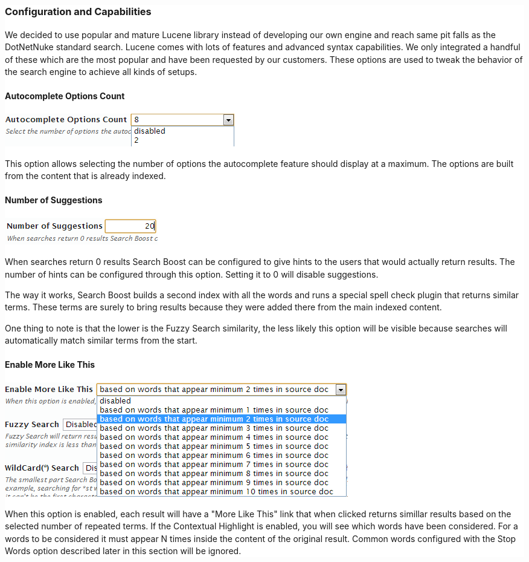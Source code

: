 ### Configuration and Capabilities

We decided to use popular and mature Lucene library instead of developing our own engine and reach same pit falls as the DotNetNuke standard search. Lucene comes with lots of features and advanced syntax capabilities. We only integrated a handful of these which are the most popular and have been requested by our customers. These options are used to tweak the behavior of the search engine to achieve all kinds of setups. 

#### Autocomplete Options Count

![](Autocomplete_Options_Count.png)


This option allows selecting the number of options the autocomplete feature should display at a maximum. The options are built from the content that is already indexed.

#### Number of Suggestions

![](Number_Of_Suggestions.png)

When searches return 0 results Search Boost can be configured to give hints to the users that would actually return results. The number of hints can be configured through this option. Setting it to 0 will disable suggestions.

The way it works, Search Boost builds a second index with all the words and runs a special spell check plugin that returns similar terms. These terms are surely to bring results because they were added there from the main indexed content. 

One thing to note is that the lower is the Fuzzy Search similarity, the less likely this option will be visible because searches will automatically match similar terms from the start. 

#### Enable More Like This

![](Enable_More_Like_This.png)

When this option is enabled, each result will have a "More Like This" link that when clicked returns simillar results based on the selected number of repeated terms. If the Contextual Highlight is enabled, you will see which words have been considered. For a words to be considered it must appear N times inside the content of the original result. Common words configured with the Stop Words option described later in this section will be ignored.
